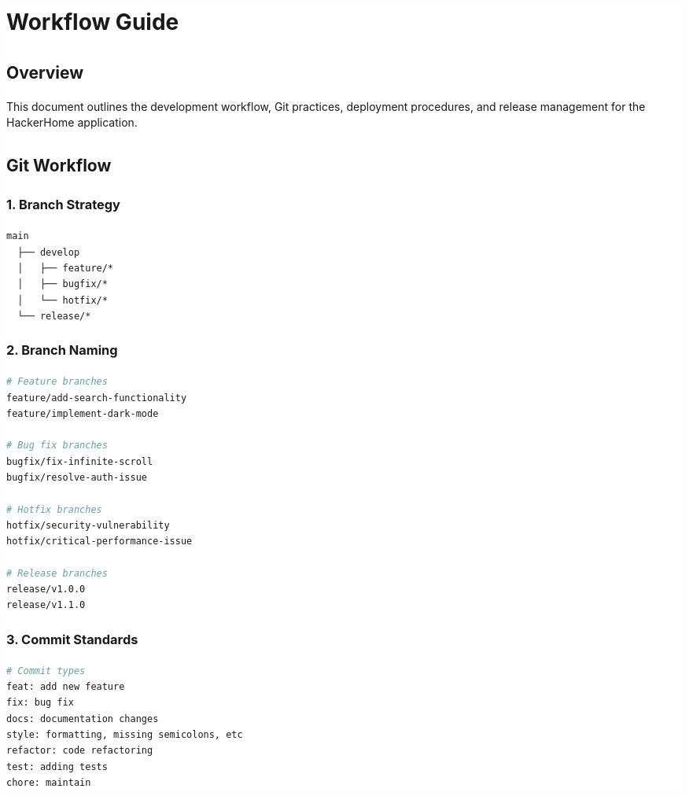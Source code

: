 # Workflow Guide

## Overview

This document outlines the development workflow, Git practices, deployment procedures, and release management for the HackerHome application.

## Git Workflow

### 1. Branch Strategy
```
main
  ├── develop
  │   ├── feature/*
  │   ├── bugfix/*
  │   └── hotfix/*
  └── release/*
```

### 2. Branch Naming
```bash
# Feature branches
feature/add-search-functionality
feature/implement-dark-mode

# Bug fix branches
bugfix/fix-infinite-scroll
bugfix/resolve-auth-issue

# Hotfix branches
hotfix/security-vulnerability
hotfix/critical-performance-issue

# Release branches
release/v1.0.0
release/v1.1.0
```

### 3. Commit Standards
```bash
# Commit types
feat: add new feature
fix: bug fix
docs: documentation changes
style: formatting, missing semicolons, etc
refactor: code refactoring
test: adding tests
chore: maintain
```

